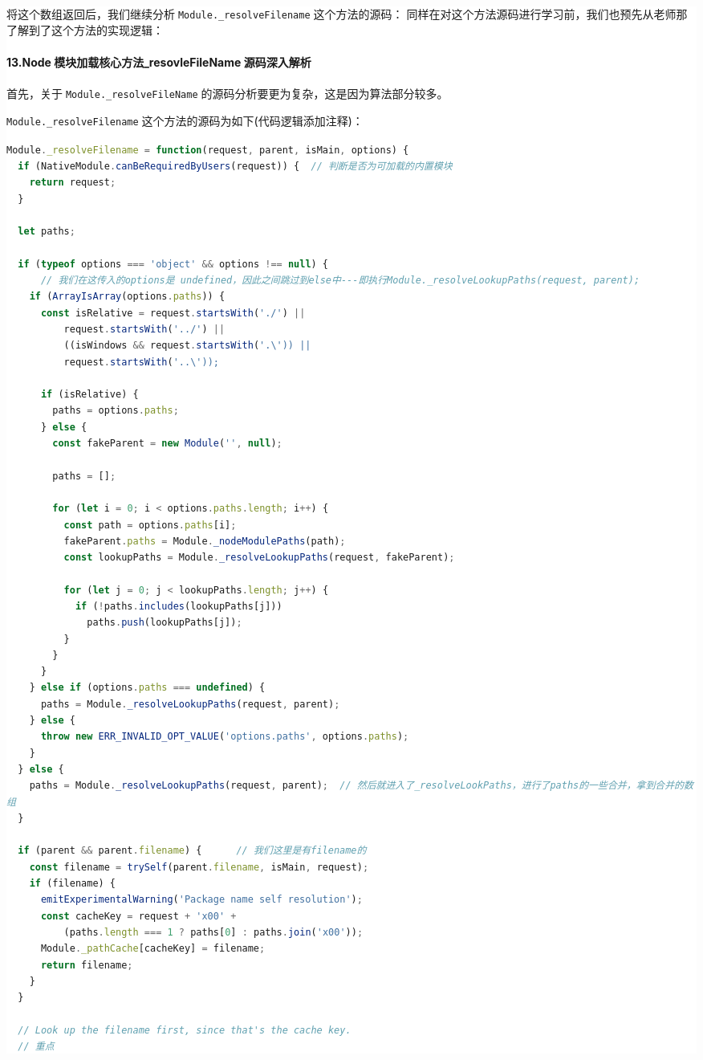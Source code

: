 将这个数组返回后，我们继续分析 `Module._resolveFilename` 这个方法的源码： 同样在对这个方法源码进行学习前，我们也预先从老师那了解到了这个方法的实现逻辑：

#### 13.Node 模块加载核心方法\_resovleFileName 源码深入解析

首先，关于 `Module._resolveFileName` 的源码分析要更为复杂，这是因为算法部分较多。

`Module._resolveFilename` 这个方法的源码为如下(代码逻辑添加注释)：

```js
Module._resolveFilename = function(request, parent, isMain, options) {
  if (NativeModule.canBeRequiredByUsers(request)) {  // 判断是否为可加载的内置模块
    return request;
  }

  let paths;

  if (typeof options === 'object' && options !== null) {
      // 我们在这传入的options是 undefined，因此之间跳过到else中---即执行Module._resolveLookupPaths(request, parent);
    if (ArrayIsArray(options.paths)) {
      const isRelative = request.startsWith('./') ||
          request.startsWith('../') ||
          ((isWindows && request.startsWith('.\')) ||
          request.startsWith('..\'));

      if (isRelative) {
        paths = options.paths;
      } else {
        const fakeParent = new Module('', null);

        paths = [];

        for (let i = 0; i < options.paths.length; i++) {
          const path = options.paths[i];
          fakeParent.paths = Module._nodeModulePaths(path);
          const lookupPaths = Module._resolveLookupPaths(request, fakeParent);

          for (let j = 0; j < lookupPaths.length; j++) {
            if (!paths.includes(lookupPaths[j]))
              paths.push(lookupPaths[j]);
          }
        }
      }
    } else if (options.paths === undefined) {
      paths = Module._resolveLookupPaths(request, parent);
    } else {
      throw new ERR_INVALID_OPT_VALUE('options.paths', options.paths);
    }
  } else {
    paths = Module._resolveLookupPaths(request, parent);  // 然后就进入了_resolveLookPaths，进行了paths的一些合并，拿到合并的数组
  }

  if (parent && parent.filename) {      // 我们这里是有filename的
    const filename = trySelf(parent.filename, isMain, request);
    if (filename) {
      emitExperimentalWarning('Package name self resolution');
      const cacheKey = request + 'x00' +
          (paths.length === 1 ? paths[0] : paths.join('x00'));
      Module._pathCache[cacheKey] = filename;
      return filename;
    }
  }

  // Look up the filename first, since that's the cache key.
  // 重点
```